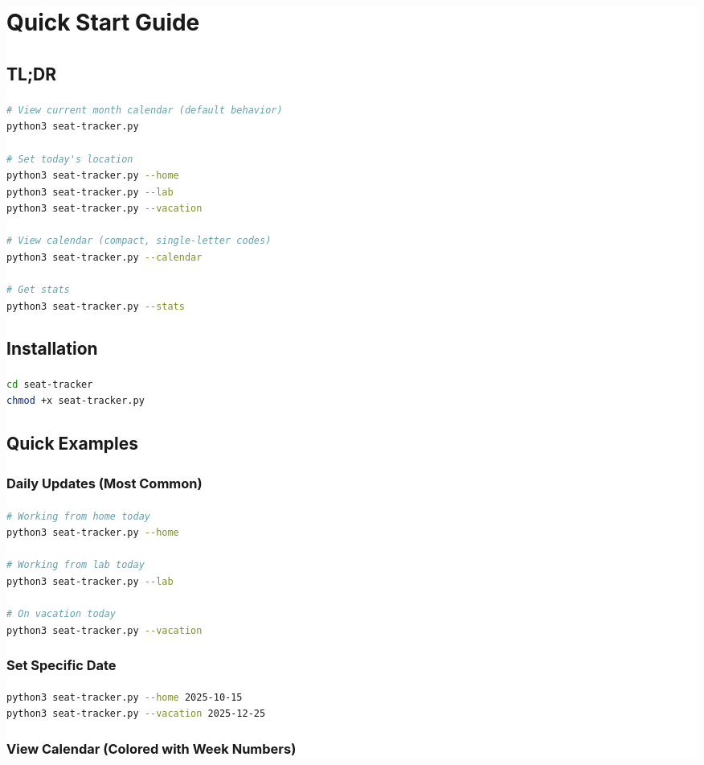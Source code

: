 # Quick Start Guide

## TL;DR

```bash
# View current month calendar (default behavior)
python3 seat-tracker.py

# Set today's location
python3 seat-tracker.py --home
python3 seat-tracker.py --lab
python3 seat-tracker.py --vacation

# View calendar (compact, single-letter codes)
python3 seat-tracker.py --calendar

# Get stats
python3 seat-tracker.py --stats
```

## Installation

```bash
cd seat-tracker
chmod +x seat-tracker.py
```

## Quick Examples

### Daily Updates (Most Common)

```bash
# Working from home today
python3 seat-tracker.py --home

# Working from lab today
python3 seat-tracker.py --lab

# On vacation today
python3 seat-tracker.py --vacation
```

### Set Specific Date

```bash
python3 seat-tracker.py --home 2025-10-15
python3 seat-tracker.py --vacation 2025-12-25
```

### View Calendar (Colored with Week Numbers)
